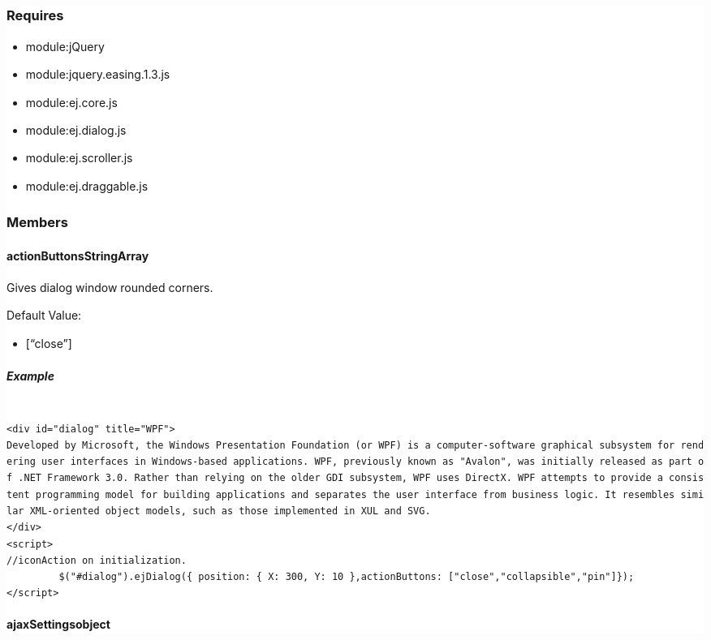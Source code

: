 

### Requires


* module:jQuery

* module:jquery.easing.1.3.js

* module:ej.core.js

* module:ej.dialog.js

* module:ej.scroller.js

* module:ej.draggable.js


### Members




#### actionButtons<span class="type-signature type stringarray">StringArray</span>




Gives dialog window rounded corners.


Default Value:



* [&ldquo;close&rdquo;]




##### Example

<pre class="prettyprint">
<code> 
&lt;div id="dialog" title="WPF"&gt;
Developed by Microsoft, the Windows Presentation Foundation (or WPF) is a computer-software graphical subsystem for rendering user interfaces in Windows-based applications. WPF, previously known as "Avalon", was initially released as part of .NET Framework 3.0. Rather than relying on the older GDI subsystem, WPF uses DirectX. WPF attempts to provide a consistent programming model for building applications and separates the user interface from business logic. It resembles similar XML-oriented object models, such as those implemented in XUL and SVG.
&lt;/div&gt;
&lt;script&gt;
//iconAction on initialization.  
         $("#dialog").ejDialog({ position: { X: 300, Y: 10 },actionButtons: ["close","collapsible","pin"]});
&lt;/script&gt;</code>
</pre>



#### ajaxSettings<span class="type-signature type object">object</span>
